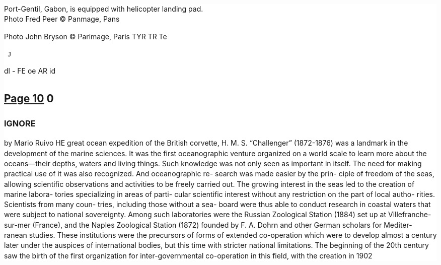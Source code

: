 Port-Gentil, Gabon, is equipped 
with helicopter landing pad.   
Photo Fred Peer © Panmage, Pans 
    
   
  
  
Photo John Bryson © Parimage, Paris 
TYR TR Te 
 
     
  
     J 
dl - FE 
oe AR id     

## [Page 10](https://demo.humlab.umu.se/courier/074808engo.pdf#page=10) 0

### IGNORE

  
by Mario Ruivo 
HE great ocean expedition of 
the British corvette, H. M. S. 
“Challenger” (1872-1876) was 
a landmark in the development of the 
marine sciences. It was the first 
oceanographic venture organized on 
a world scale to learn more about the 
oceans—their depths, waters and 
living things. 
Such knowledge was not only seen 
as important in itself. The need for 
making practical use of it was also 
recognized. And oceanographic re- 
search was made easier by the prin- 
ciple of freedom of the seas, allowing 
scientific observations and activities 
to be freely carried out. 
The growing interest in the seas 
led to the creation of marine labora- 
tories specializing in areas of parti- 
cular scientific interest without any 
restriction on the part of local autho- 
rities. Scientists from many coun- 
tries, including those without a sea- 
board were thus able to conduct 
research in coastal waters that were 
subject to national sovereignty. 
Among such laboratories were the 
Russian Zoological Station (1884) set 
up at Villefranche-sur-mer (France), 
and the Naples Zoological Station 
(1872) founded by F. A. Dohrn and 
other German scholars for Mediter- 
ranean studies. These institutions 
were the precursors of forms of 
extended co-operation which were to 
develop almost a century later under 
the auspices of international bodies, 
but this time with stricter national 
limitations. 
The beginning of the 20th century 
saw the birth of the first organization 
for inter-governmental co-operation 
in this field, with the creation in 1902 